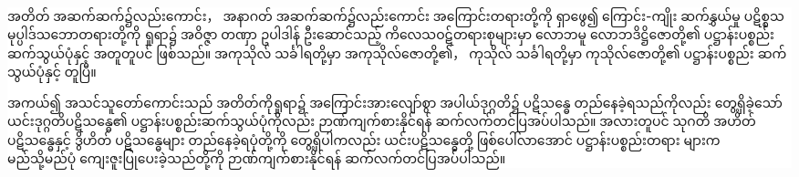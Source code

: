 အတိတ် အဆက်ဆက်၌လည်းကောင်း， အနာဂတ် အဆက်ဆက်၌လည်းကောင်း အကြောင်းတရားတို့ကို
ရှာဖွေ၍ ကြောင်း-ကျိုး ဆက်နွှယ်မှု ပဋိစ္စသမုပ္ပါဒ်သဘောတရားတို့ကို ရှုရာ၌ အဝိဇ္ဇာ တဏှာ ဥပါဒါန်
ဦးဆောင်သည့် ကိလေသဝဋ်တရားစုများမှာ လောဘမူ လောဘဒိဋ္ဌိဇောတို့၏ ပဋ္ဌာန်းပစ္စည်း ဆက်သွယ်ပုံနှင့်
အတူတူပင် ဖြစ်သည်။ အကုသိုလ် သင်္ခါရတို့မှာ အကုသိုလ်ဇောတို့၏， ကုသိုလ် သင်္ခါရတို့မှာ ကုသိုလ်ဇောတို့၏
ပဋ္ဌာန်းပစ္စည်း ဆက်သွယ်ပုံနှင့် တူပြီ။

အကယ်၍ အသင်သူတော်ကောင်းသည် အတိတ်ကိုရှုရာ၌ အကြောင်းအားလျော်စွာ အပါယ်ဒုဂ္ဂတိ၌
ပဋိသန္ဓေ တည်နေခဲ့ရသည်ကိုလည်း တွေ့ရှိခဲ့သော် ယင်းဒုဂ္ဂတိပဋိသန္ဓေ၏ ပဋ္ဌာန်းပစ္စည်းဆက်သွယ်ပုံကိုလည်း
ဉာဏ်ကျက်စားနိုင်ရန် ဆက်လက်တင်ပြအပ်ပါသည်။ အလားတူပင် သုဂတိ အဟိတ်ပဋိသန္ဓေနှင့် ဒွိဟိတ်
ပဋိသန္ဓေများ တည်နေခဲ့ရပုံတို့ကို တွေ့ရှိပါကလည်း ယင်းပဋိသန္ဓေတို့ ဖြစ်ပေါ်လာအောင် ပဋ္ဌာန်းပစ္စည်းတရား
များက မည်သို့မည်ပုံ ကျေးဇူးပြုပေးခဲ့သည်တို့ကို ဉာဏ်ကျက်စားနိုင်ရန် ဆက်လက်တင်ပြအပ်ပါသည်။